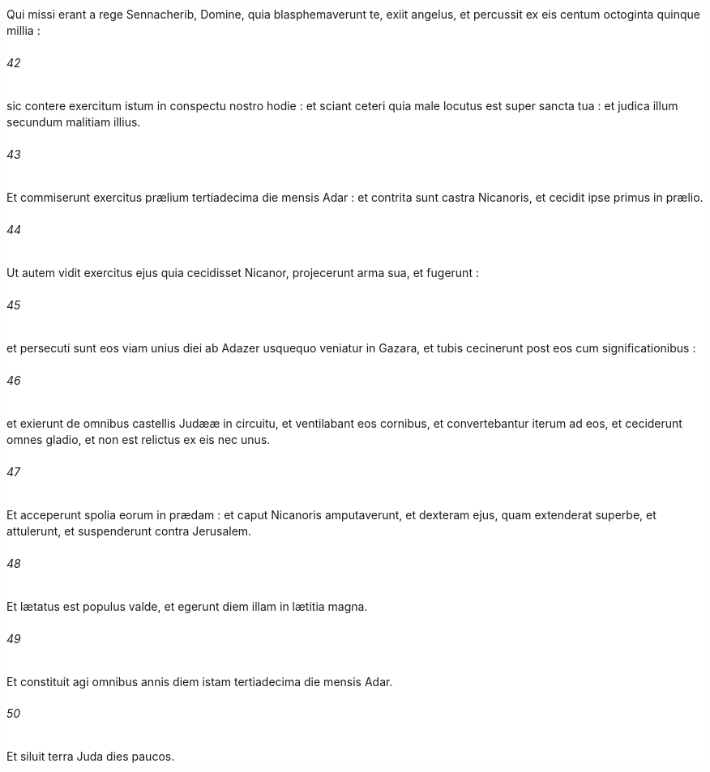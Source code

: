 Qui missi erant a rege Sennacherib, Domine, quia blasphemaverunt te, exiit angelus, et percussit ex eis centum octoginta quinque millia :
###### 42
sic contere exercitum istum in conspectu nostro hodie : et sciant ceteri quia male locutus est super sancta tua : et judica illum secundum malitiam illius.
###### 43
Et commiserunt exercitus prælium tertiadecima die mensis Adar : et contrita sunt castra Nicanoris, et cecidit ipse primus in prælio.
###### 44
Ut autem vidit exercitus ejus quia cecidisset Nicanor, projecerunt arma sua, et fugerunt :
###### 45
et persecuti sunt eos viam unius diei ab Adazer usquequo veniatur in Gazara, et tubis cecinerunt post eos cum significationibus :
###### 46
et exierunt de omnibus castellis Judææ in circuitu, et ventilabant eos cornibus, et convertebantur iterum ad eos, et ceciderunt omnes gladio, et non est relictus ex eis nec unus.
###### 47
Et acceperunt spolia eorum in prædam : et caput Nicanoris amputaverunt, et dexteram ejus, quam extenderat superbe, et attulerunt, et suspenderunt contra Jerusalem.
###### 48
Et lætatus est populus valde, et egerunt diem illam in lætitia magna.
###### 49
Et constituit agi omnibus annis diem istam tertiadecima die mensis Adar.
###### 50
Et siluit terra Juda dies paucos.
